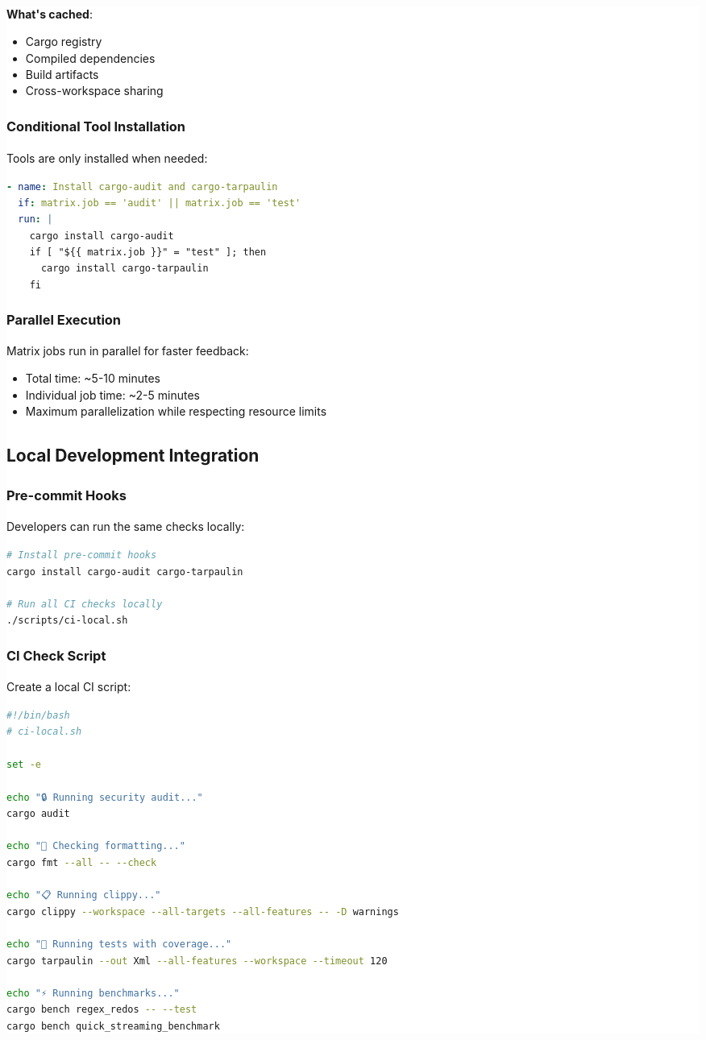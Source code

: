 **What's cached**:
- Cargo registry
- Compiled dependencies
- Build artifacts
- Cross-workspace sharing

### Conditional Tool Installation

Tools are only installed when needed:

```yaml
- name: Install cargo-audit and cargo-tarpaulin
  if: matrix.job == 'audit' || matrix.job == 'test'
  run: |
    cargo install cargo-audit
    if [ "${{ matrix.job }}" = "test" ]; then
      cargo install cargo-tarpaulin
    fi
```

### Parallel Execution

Matrix jobs run in parallel for faster feedback:
- Total time: ~5-10 minutes
- Individual job time: ~2-5 minutes
- Maximum parallelization while respecting resource limits

## Local Development Integration

### Pre-commit Hooks

Developers can run the same checks locally:

```bash
# Install pre-commit hooks
cargo install cargo-audit cargo-tarpaulin

# Run all CI checks locally
./scripts/ci-local.sh
```

### CI Check Script

Create a local CI script:

```bash
#!/bin/bash
# ci-local.sh

set -e

echo "🔒 Running security audit..."
cargo audit

echo "📐 Checking formatting..."
cargo fmt --all -- --check

echo "📋 Running clippy..."
cargo clippy --workspace --all-targets --all-features -- -D warnings

echo "🧪 Running tests with coverage..."
cargo tarpaulin --out Xml --all-features --workspace --timeout 120

echo "⚡ Running benchmarks..."
cargo bench regex_redos -- --test
cargo bench quick_streaming_benchmark
```